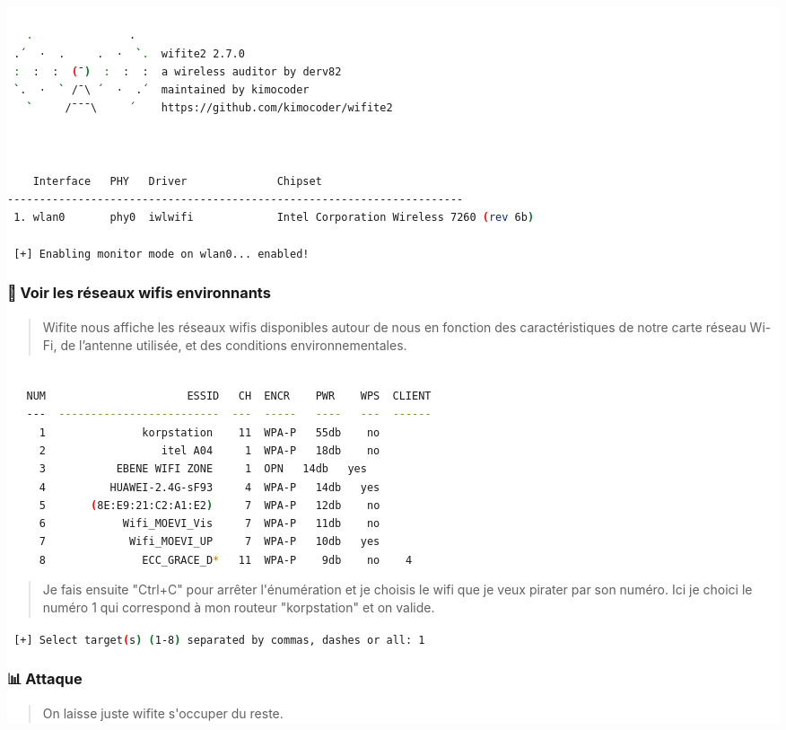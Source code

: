 ```bash 

   .               .    
 .´  ·  .     .  ·  `.  wifite2 2.7.0
 :  :  :  (¯)  :  :  :  a wireless auditor by derv82
 `.  ·  ` /¯\ ´  ·  .´  maintained by kimocoder
   `     /¯¯¯\     ´    https://github.com/kimocoder/wifite2

 

    Interface   PHY   Driver              Chipset                               
-----------------------------------------------------------------------
 1. wlan0       phy0  iwlwifi             Intel Corporation Wireless 7260 (rev 6b)

 [+] Enabling monitor mode on wlan0... enabled!


 ``` 
### 🚀 Voir les réseaux wifis environnants

>Wifite nous affiche les réseaux wifis disponibles autour de nous en fonction des caractéristiques de notre carte réseau Wi-Fi, de l’antenne utilisée, et des conditions environnementales.

```bash

   NUM                      ESSID   CH  ENCR    PWR    WPS  CLIENT              
   ---  -------------------------  ---  -----   ----   ---  ------
     1               korpstation    11  WPA-P   55db    no                                                                                                                                           
     2                  itel A04     1  WPA-P   18db    no                                                                                                                                           
     3           EBENE WIFI ZONE     1  OPN   14db   yes                                                                                                                                             
     4          HUAWEI-2.4G-sF93     4  WPA-P   14db   yes                                                                                                                                           
     5       (8E:E9:21:C2:A1:E2)     7  WPA-P   12db    no                                                                                                                                           
     6            Wifi_MOEVI_Vis     7  WPA-P   11db    no                                                                                                                                           
     7             Wifi_MOEVI_UP     7  WPA-P   10db   yes                                                                                                                                           
     8               ECC_GRACE_D*   11  WPA-P    9db    no    4                                                                                                                                   
```
> Je fais ensuite "Ctrl+C" pour arrêter l'énumération et je choisis le wifi que je veux pirater par son numéro. Ici je choici le numéro 1 qui correspond à mon routeur "korpstation" et on valide.

```bash 
 [+] Select target(s) (1-8) separated by commas, dashes or all: 1
```
 

### 📊 Attaque 
 > On laisse juste wifite s'occuper du reste.
